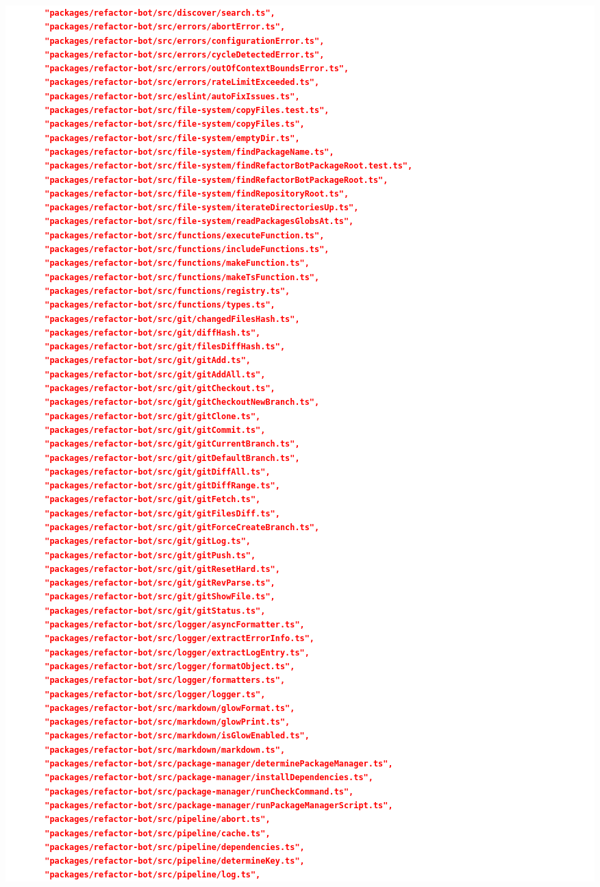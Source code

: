 ```json
        "packages/refactor-bot/src/discover/search.ts",
        "packages/refactor-bot/src/errors/abortError.ts",
        "packages/refactor-bot/src/errors/configurationError.ts",
        "packages/refactor-bot/src/errors/cycleDetectedError.ts",
        "packages/refactor-bot/src/errors/outOfContextBoundsError.ts",
        "packages/refactor-bot/src/errors/rateLimitExceeded.ts",
        "packages/refactor-bot/src/eslint/autoFixIssues.ts",
        "packages/refactor-bot/src/file-system/copyFiles.test.ts",
        "packages/refactor-bot/src/file-system/copyFiles.ts",
        "packages/refactor-bot/src/file-system/emptyDir.ts",
        "packages/refactor-bot/src/file-system/findPackageName.ts",
        "packages/refactor-bot/src/file-system/findRefactorBotPackageRoot.test.ts",
        "packages/refactor-bot/src/file-system/findRefactorBotPackageRoot.ts",
        "packages/refactor-bot/src/file-system/findRepositoryRoot.ts",
        "packages/refactor-bot/src/file-system/iterateDirectoriesUp.ts",
        "packages/refactor-bot/src/file-system/readPackagesGlobsAt.ts",
        "packages/refactor-bot/src/functions/executeFunction.ts",
        "packages/refactor-bot/src/functions/includeFunctions.ts",
        "packages/refactor-bot/src/functions/makeFunction.ts",
        "packages/refactor-bot/src/functions/makeTsFunction.ts",
        "packages/refactor-bot/src/functions/registry.ts",
        "packages/refactor-bot/src/functions/types.ts",
        "packages/refactor-bot/src/git/changedFilesHash.ts",
        "packages/refactor-bot/src/git/diffHash.ts",
        "packages/refactor-bot/src/git/filesDiffHash.ts",
        "packages/refactor-bot/src/git/gitAdd.ts",
        "packages/refactor-bot/src/git/gitAddAll.ts",
        "packages/refactor-bot/src/git/gitCheckout.ts",
        "packages/refactor-bot/src/git/gitCheckoutNewBranch.ts",
        "packages/refactor-bot/src/git/gitClone.ts",
        "packages/refactor-bot/src/git/gitCommit.ts",
        "packages/refactor-bot/src/git/gitCurrentBranch.ts",
        "packages/refactor-bot/src/git/gitDefaultBranch.ts",
        "packages/refactor-bot/src/git/gitDiffAll.ts",
        "packages/refactor-bot/src/git/gitDiffRange.ts",
        "packages/refactor-bot/src/git/gitFetch.ts",
        "packages/refactor-bot/src/git/gitFilesDiff.ts",
        "packages/refactor-bot/src/git/gitForceCreateBranch.ts",
        "packages/refactor-bot/src/git/gitLog.ts",
        "packages/refactor-bot/src/git/gitPush.ts",
        "packages/refactor-bot/src/git/gitResetHard.ts",
        "packages/refactor-bot/src/git/gitRevParse.ts",
        "packages/refactor-bot/src/git/gitShowFile.ts",
        "packages/refactor-bot/src/git/gitStatus.ts",
        "packages/refactor-bot/src/logger/asyncFormatter.ts",
        "packages/refactor-bot/src/logger/extractErrorInfo.ts",
        "packages/refactor-bot/src/logger/extractLogEntry.ts",
        "packages/refactor-bot/src/logger/formatObject.ts",
        "packages/refactor-bot/src/logger/formatters.ts",
        "packages/refactor-bot/src/logger/logger.ts",
        "packages/refactor-bot/src/markdown/glowFormat.ts",
        "packages/refactor-bot/src/markdown/glowPrint.ts",
        "packages/refactor-bot/src/markdown/isGlowEnabled.ts",
        "packages/refactor-bot/src/markdown/markdown.ts",
        "packages/refactor-bot/src/package-manager/determinePackageManager.ts",
        "packages/refactor-bot/src/package-manager/installDependencies.ts",
        "packages/refactor-bot/src/package-manager/runCheckCommand.ts",
        "packages/refactor-bot/src/package-manager/runPackageManagerScript.ts",
        "packages/refactor-bot/src/pipeline/abort.ts",
        "packages/refactor-bot/src/pipeline/cache.ts",
        "packages/refactor-bot/src/pipeline/dependencies.ts",
        "packages/refactor-bot/src/pipeline/determineKey.ts",
        "packages/refactor-bot/src/pipeline/log.ts",
```